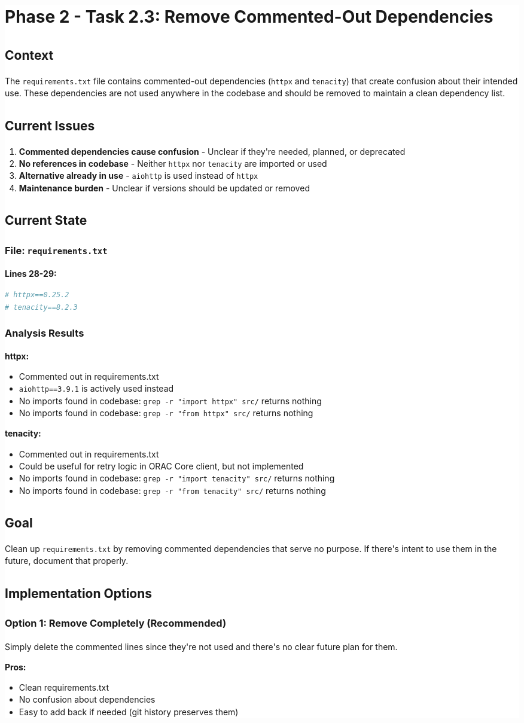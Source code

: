 # Phase 2 - Task 2.3: Remove Commented-Out Dependencies

## Context
The `requirements.txt` file contains commented-out dependencies (`httpx` and `tenacity`) that create confusion about their intended use. These dependencies are not used anywhere in the codebase and should be removed to maintain a clean dependency list.

## Current Issues
1. **Commented dependencies cause confusion** - Unclear if they're needed, planned, or deprecated
2. **No references in codebase** - Neither `httpx` nor `tenacity` are imported or used
3. **Alternative already in use** - `aiohttp` is used instead of `httpx`
4. **Maintenance burden** - Unclear if versions should be updated or removed

## Current State

### File: `requirements.txt`

**Lines 28-29:**
```python
# httpx==0.25.2
# tenacity==8.2.3
```

### Analysis Results

**httpx:**
- Commented out in requirements.txt
- `aiohttp==3.9.1` is actively used instead
- No imports found in codebase: `grep -r "import httpx" src/` returns nothing
- No imports found in codebase: `grep -r "from httpx" src/` returns nothing

**tenacity:**
- Commented out in requirements.txt
- Could be useful for retry logic in ORAC Core client, but not implemented
- No imports found in codebase: `grep -r "import tenacity" src/` returns nothing
- No imports found in codebase: `grep -r "from tenacity" src/` returns nothing

## Goal
Clean up `requirements.txt` by removing commented dependencies that serve no purpose. If there's intent to use them in the future, document that properly.

## Implementation Options

### Option 1: Remove Completely (Recommended)
Simply delete the commented lines since they're not used and there's no clear future plan for them.

**Pros:**
- Clean requirements.txt
- No confusion about dependencies
- Easy to add back if needed (git history preserves them)
